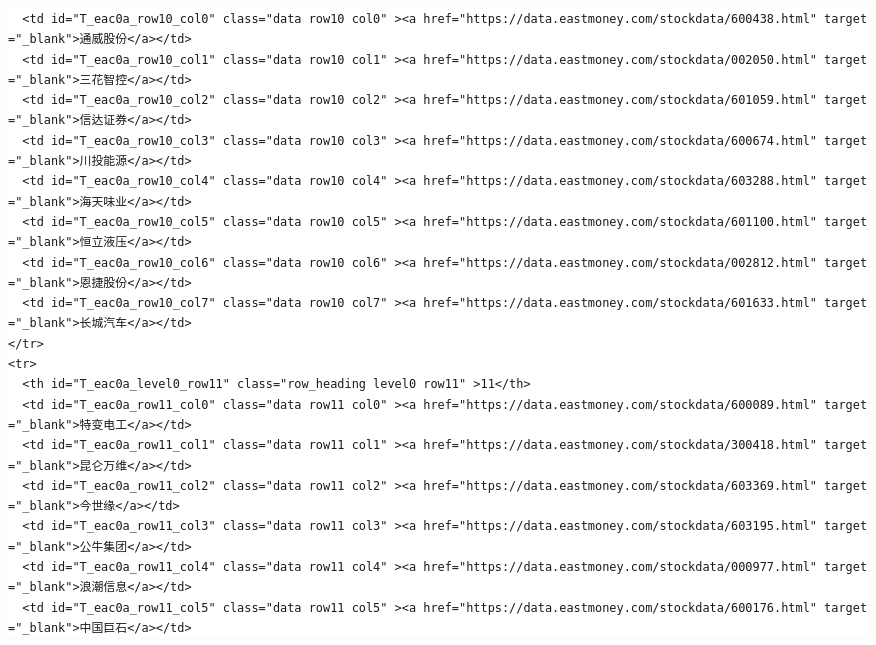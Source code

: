       <td id="T_eac0a_row10_col0" class="data row10 col0" ><a href="https://data.eastmoney.com/stockdata/600438.html" target="_blank">通威股份</a></td>
      <td id="T_eac0a_row10_col1" class="data row10 col1" ><a href="https://data.eastmoney.com/stockdata/002050.html" target="_blank">三花智控</a></td>
      <td id="T_eac0a_row10_col2" class="data row10 col2" ><a href="https://data.eastmoney.com/stockdata/601059.html" target="_blank">信达证券</a></td>
      <td id="T_eac0a_row10_col3" class="data row10 col3" ><a href="https://data.eastmoney.com/stockdata/600674.html" target="_blank">川投能源</a></td>
      <td id="T_eac0a_row10_col4" class="data row10 col4" ><a href="https://data.eastmoney.com/stockdata/603288.html" target="_blank">海天味业</a></td>
      <td id="T_eac0a_row10_col5" class="data row10 col5" ><a href="https://data.eastmoney.com/stockdata/601100.html" target="_blank">恒立液压</a></td>
      <td id="T_eac0a_row10_col6" class="data row10 col6" ><a href="https://data.eastmoney.com/stockdata/002812.html" target="_blank">恩捷股份</a></td>
      <td id="T_eac0a_row10_col7" class="data row10 col7" ><a href="https://data.eastmoney.com/stockdata/601633.html" target="_blank">长城汽车</a></td>
    </tr>
    <tr>
      <th id="T_eac0a_level0_row11" class="row_heading level0 row11" >11</th>
      <td id="T_eac0a_row11_col0" class="data row11 col0" ><a href="https://data.eastmoney.com/stockdata/600089.html" target="_blank">特变电工</a></td>
      <td id="T_eac0a_row11_col1" class="data row11 col1" ><a href="https://data.eastmoney.com/stockdata/300418.html" target="_blank">昆仑万维</a></td>
      <td id="T_eac0a_row11_col2" class="data row11 col2" ><a href="https://data.eastmoney.com/stockdata/603369.html" target="_blank">今世缘</a></td>
      <td id="T_eac0a_row11_col3" class="data row11 col3" ><a href="https://data.eastmoney.com/stockdata/603195.html" target="_blank">公牛集团</a></td>
      <td id="T_eac0a_row11_col4" class="data row11 col4" ><a href="https://data.eastmoney.com/stockdata/000977.html" target="_blank">浪潮信息</a></td>
      <td id="T_eac0a_row11_col5" class="data row11 col5" ><a href="https://data.eastmoney.com/stockdata/600176.html" target="_blank">中国巨石</a></td>

